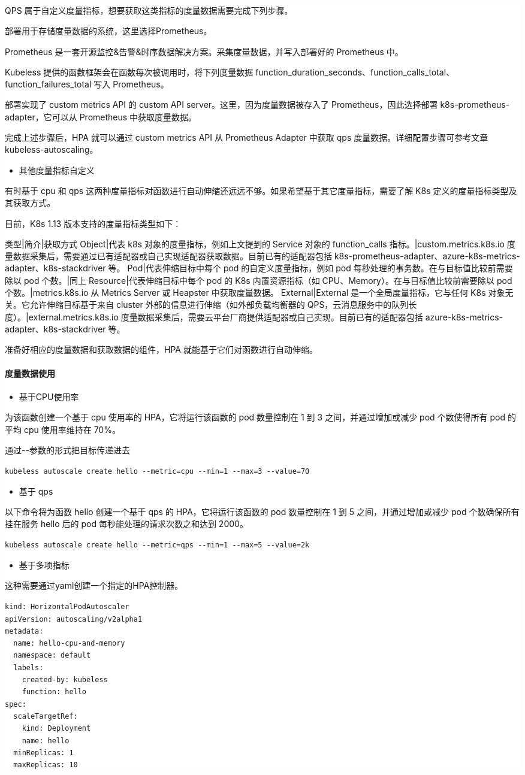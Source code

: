 QPS 属于自定义度量指标，想要获取这类指标的度量数据需要完成下列步骤。

部署用于存储度量数据的系统，这里选择Prometheus。

Prometheus 是一套开源监控&告警&时序数据解决方案。采集度量数据，并写入部署好的 Prometheus 中。

Kubeless 提供的函数框架会在函数每次被调用时，将下列度量数据 function_duration_seconds、function_calls_total、function_failures_total 写入 Prometheus。

部署实现了 custom metrics API 的 custom API server。这里，因为度量数据被存入了 Prometheus，因此选择部署 k8s-prometheus-adapter，它可以从 Prometheus 中获取度量数据。

完成上述步骤后，HPA 就可以通过 custom metrics API 从 Prometheus Adapter 中获取 qps 度量数据。详细配置步骤可参考文章 kubeless-autoscaling。

- 其他度量指标自定义

有时基于 cpu 和 qps 这两种度量指标对函数进行自动伸缩还远远不够。如果希望基于其它度量指标，需要了解 K8s 定义的度量指标类型及其获取方式。

目前，K8s 1.13 版本支持的度量指标类型如下：

类型|简介|获取方式
Object|代表 k8s 对象的度量指标，例如上文提到的 Service 对象的 function_calls 指标。|custom.metrics.k8s.io
度量数据采集后，需要通过已有适配器或自己实现适配器获取数据。目前已有的适配器包括 k8s-prometheus-adapter、azure-k8s-metrics-adapter、k8s-stackdriver 等。
Pod|代表伸缩目标中每个 pod 的自定义度量指标，例如 pod 每秒处理的事务数。在与目标值比较前需要除以 pod 个数。|同上
Resource|代表伸缩目标中每个 pod 的 K8s 内置资源指标（如 CPU、Memory）。在与目标值比较前需要除以 pod 个数。|metrics.k8s.io
从 Metrics Server 或 Heapster 中获取度量数据。
External|External 是一个全局度量指标，它与任何 K8s 对象无关。它允许伸缩目标基于来自 cluster 外部的信息进行伸缩（如外部负载均衡器的 QPS，云消息服务中的队列长度）。|external.metrics.k8s.io
度量数据采集后，需要云平台厂商提供适配器或自己实现。目前已有的适配器包括 azure-k8s-metrics-adapter、k8s-stackdriver 等。

准备好相应的度量数据和获取数据的组件，HPA 就能基于它们对函数进行自动伸缩。

#### 度量数据使用

- 基于CPU使用率

为该函数创建一个基于 cpu 使用率的 HPA，它将运行该函数的 pod 数量控制在 1 到 3 之间，并通过增加或减少 pod 个数使得所有 pod 的平均 cpu 使用率维持在 70%。

通过--参数的形式把目标传递进去

```
kubeless autoscale create hello --metric=cpu --min=1 --max=3 --value=70
```

- 基于 qps

以下命令将为函数 hello 创建一个基于 qps 的 HPA，它将运行该函数的 pod 数量控制在 1 到 5 之间，并通过增加或减少 pod 个数确保所有挂在服务 hello 后的 pod 每秒能处理的请求次数之和达到 2000。
```
kubeless autoscale create hello --metric=qps --min=1 --max=5 --value=2k
```

- 基于多项指标

这种需要通过yaml创建一个指定的HPA控制器。

```
kind: HorizontalPodAutoscaler
apiVersion: autoscaling/v2alpha1
metadata:
  name: hello-cpu-and-memory
  namespace: default
  labels:
    created-by: kubeless
    function: hello
spec:
  scaleTargetRef:
    kind: Deployment
    name: hello
  minReplicas: 1
  maxReplicas: 10
```